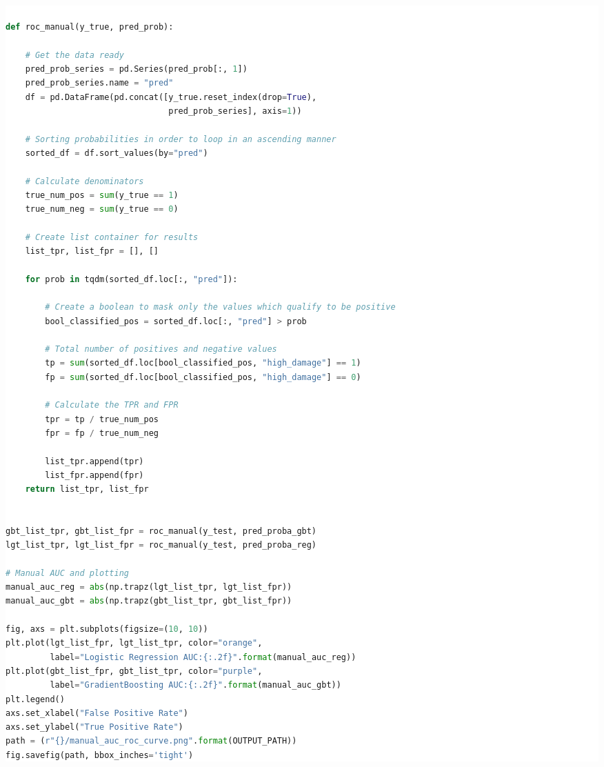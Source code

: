 ```python

def roc_manual(y_true, pred_prob):

    # Get the data ready
    pred_prob_series = pd.Series(pred_prob[:, 1])
    pred_prob_series.name = "pred"
    df = pd.DataFrame(pd.concat([y_true.reset_index(drop=True),
                                 pred_prob_series], axis=1))

    # Sorting probabilities in order to loop in an ascending manner
    sorted_df = df.sort_values(by="pred")

    # Calculate denominators
    true_num_pos = sum(y_true == 1)
    true_num_neg = sum(y_true == 0)

    # Create list container for results
    list_tpr, list_fpr = [], []

    for prob in tqdm(sorted_df.loc[:, "pred"]):

        # Create a boolean to mask only the values which qualify to be positive
        bool_classified_pos = sorted_df.loc[:, "pred"] > prob

        # Total number of positives and negative values
        tp = sum(sorted_df.loc[bool_classified_pos, "high_damage"] == 1)
        fp = sum(sorted_df.loc[bool_classified_pos, "high_damage"] == 0)

        # Calculate the TPR and FPR
        tpr = tp / true_num_pos
        fpr = fp / true_num_neg

        list_tpr.append(tpr)
        list_fpr.append(fpr)
    return list_tpr, list_fpr


gbt_list_tpr, gbt_list_fpr = roc_manual(y_test, pred_proba_gbt)
lgt_list_tpr, lgt_list_fpr = roc_manual(y_test, pred_proba_reg)

# Manual AUC and plotting
manual_auc_reg = abs(np.trapz(lgt_list_tpr, lgt_list_fpr))
manual_auc_gbt = abs(np.trapz(gbt_list_tpr, gbt_list_fpr))

fig, axs = plt.subplots(figsize=(10, 10))
plt.plot(lgt_list_fpr, lgt_list_tpr, color="orange",
         label="Logistic Regression AUC:{:.2f}".format(manual_auc_reg))
plt.plot(gbt_list_fpr, gbt_list_tpr, color="purple",
         label="GradientBoosting AUC:{:.2f}".format(manual_auc_gbt))
plt.legend()
axs.set_xlabel("False Positive Rate")
axs.set_ylabel("True Positive Rate")
path = (r"{}/manual_auc_roc_curve.png".format(OUTPUT_PATH))
fig.savefig(path, bbox_inches='tight')
```
